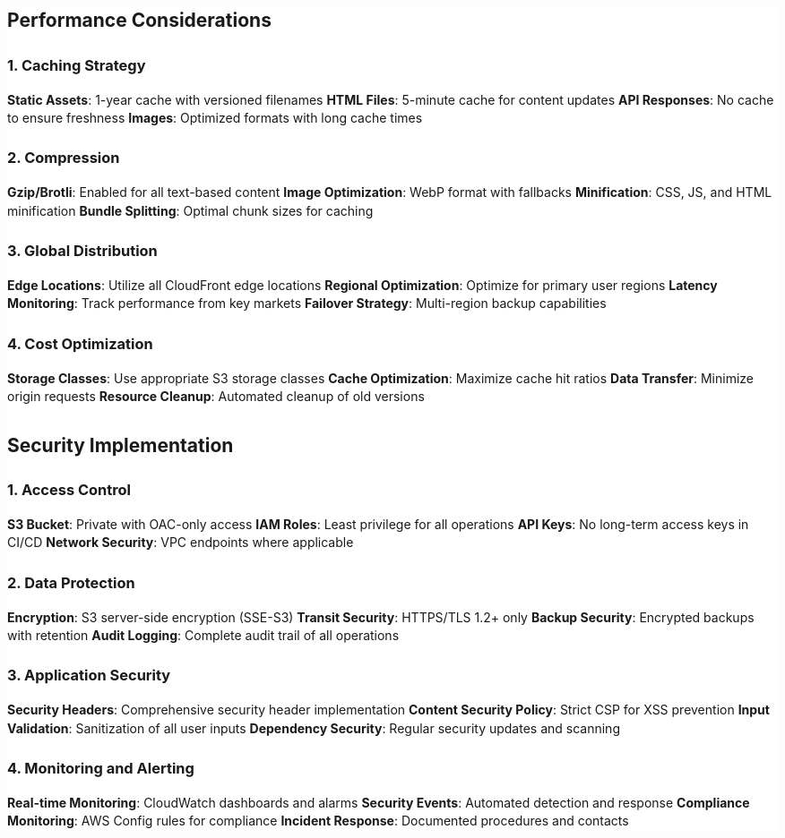 ## Performance Considerations

### 1. Caching Strategy

**Static Assets**: 1-year cache with versioned filenames
**HTML Files**: 5-minute cache for content updates
**API Responses**: No cache to ensure freshness
**Images**: Optimized formats with long cache times

### 2. Compression

**Gzip/Brotli**: Enabled for all text-based content
**Image Optimization**: WebP format with fallbacks
**Minification**: CSS, JS, and HTML minification
**Bundle Splitting**: Optimal chunk sizes for caching

### 3. Global Distribution

**Edge Locations**: Utilize all CloudFront edge locations
**Regional Optimization**: Optimize for primary user regions
**Latency Monitoring**: Track performance from key markets
**Failover Strategy**: Multi-region backup capabilities

### 4. Cost Optimization

**Storage Classes**: Use appropriate S3 storage classes
**Cache Optimization**: Maximize cache hit ratios
**Data Transfer**: Minimize origin requests
**Resource Cleanup**: Automated cleanup of old versions

## Security Implementation

### 1. Access Control

**S3 Bucket**: Private with OAC-only access
**IAM Roles**: Least privilege for all operations
**API Keys**: No long-term access keys in CI/CD
**Network Security**: VPC endpoints where applicable

### 2. Data Protection

**Encryption**: S3 server-side encryption (SSE-S3)
**Transit Security**: HTTPS/TLS 1.2+ only
**Backup Security**: Encrypted backups with retention
**Audit Logging**: Complete audit trail of all operations

### 3. Application Security

**Security Headers**: Comprehensive security header implementation
**Content Security Policy**: Strict CSP for XSS prevention
**Input Validation**: Sanitization of all user inputs
**Dependency Security**: Regular security updates and scanning

### 4. Monitoring and Alerting

**Real-time Monitoring**: CloudWatch dashboards and alarms
**Security Events**: Automated detection and response
**Compliance Monitoring**: AWS Config rules for compliance
**Incident Response**: Documented procedures and contacts